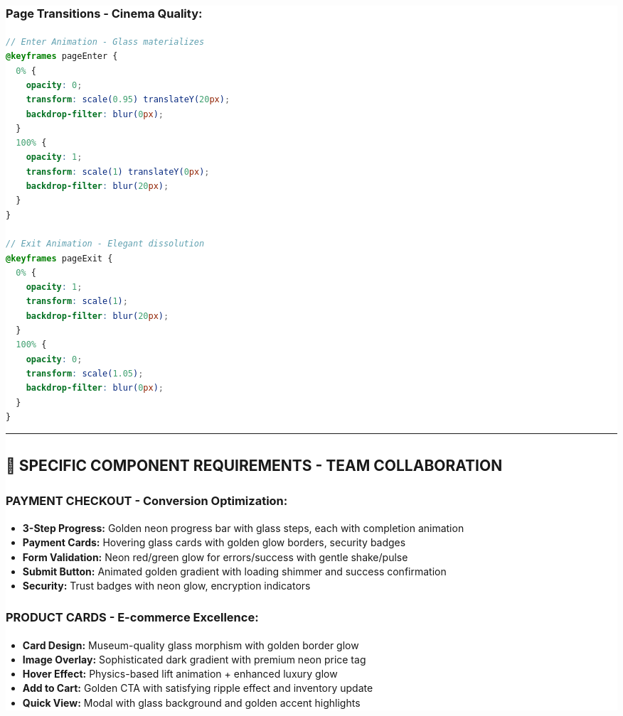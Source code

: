 ### **Page Transitions - Cinema Quality:**
```scss
// Enter Animation - Glass materializes
@keyframes pageEnter {
  0% {
    opacity: 0;
    transform: scale(0.95) translateY(20px);
    backdrop-filter: blur(0px);
  }
  100% {
    opacity: 1;
    transform: scale(1) translateY(0px);
    backdrop-filter: blur(20px);
  }
}

// Exit Animation - Elegant dissolution  
@keyframes pageExit {
  0% {
    opacity: 1;
    transform: scale(1);
    backdrop-filter: blur(20px);
  }
  100% {
    opacity: 0;
    transform: scale(1.05);
    backdrop-filter: blur(0px);
  }
}
```

---

## 🎪 **SPECIFIC COMPONENT REQUIREMENTS - TEAM COLLABORATION**

### **PAYMENT CHECKOUT - Conversion Optimization:**
- **3-Step Progress:** Golden neon progress bar with glass steps, each with completion animation
- **Payment Cards:** Hovering glass cards with golden glow borders, security badges
- **Form Validation:** Neon red/green glow for errors/success with gentle shake/pulse
- **Submit Button:** Animated golden gradient with loading shimmer and success confirmation
- **Security:** Trust badges with neon glow, encryption indicators

### **PRODUCT CARDS - E-commerce Excellence:**
- **Card Design:** Museum-quality glass morphism with golden border glow
- **Image Overlay:** Sophisticated dark gradient with premium neon price tag
- **Hover Effect:** Physics-based lift animation + enhanced luxury glow
- **Add to Cart:** Golden CTA with satisfying ripple effect and inventory update
- **Quick View:** Modal with glass background and golden accent highlights
